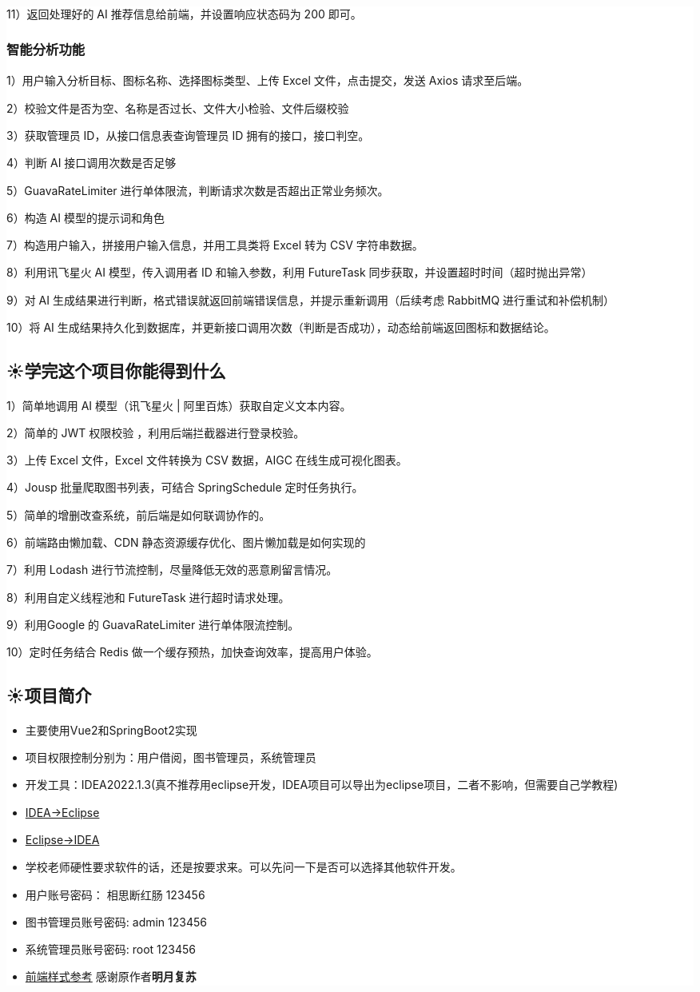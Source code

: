 11）返回处理好的 AI 推荐信息给前端，并设置响应状态码为 200 即可。

### 智能分析功能

1）用户输入分析目标、图标名称、选择图标类型、上传 Excel 文件，点击提交，发送 Axios 请求至后端。

2）校验文件是否为空、名称是否过长、文件大小检验、文件后缀校验

3）获取管理员 ID，从接口信息表查询管理员 ID 拥有的接口，接口判空。

4）判断 AI 接口调用次数是否足够

5）GuavaRateLimiter 进行单体限流，判断请求次数是否超出正常业务频次。

6）构造 AI 模型的提示词和角色

7）构造用户输入，拼接用户输入信息，并用工具类将 Excel 转为 CSV 字符串数据。

8）利用讯飞星火 AI 模型，传入调用者 ID 和输入参数，利用 FutureTask 同步获取，并设置超时时间（超时抛出异常）

9）对 AI 生成结果进行判断，格式错误就返回前端错误信息，并提示重新调用（后续考虑 RabbitMQ 进行重试和补偿机制）

10）将 AI 生成结果持久化到数据库，并更新接口调用次数（判断是否成功），动态给前端返回图标和数据结论。

## ☀️学完这个项目你能得到什么

1）简单地调用 AI 模型（讯飞星火 | 阿里百炼）获取自定义文本内容。

2）简单的 JWT 权限校验 ，利用后端拦截器进行登录校验。

3）上传 Excel 文件，Excel 文件转换为 CSV 数据，AIGC 在线生成可视化图表。

4）Jousp 批量爬取图书列表，可结合 SpringSchedule 定时任务执行。

5）简单的增删改查系统，前后端是如何联调协作的。

6）前端路由懒加载、CDN 静态资源缓存优化、图片懒加载是如何实现的

7）利用 Lodash 进行节流控制，尽量降低无效的恶意刷留言情况。

8）利用自定义线程池和 FutureTask 进行超时请求处理。

9）利用Google 的 GuavaRateLimiter 进行单体限流控制。

10）定时任务结合 Redis 做一个缓存预热，加快查询效率，提高用户体验。

## ☀️项目简介

+ 主要使用Vue2和SpringBoot2实现
+ 项目权限控制分别为：用户借阅，图书管理员，系统管理员
+ 开发工具：IDEA2022.1.3(真不推荐用eclipse开发，IDEA项目可以导出为eclipse项目，二者不影响，但需要自己学教程)
+ [IDEA->Eclipse](https://blog.csdn.net/HD202202/article/details/128076400)
+ [Eclipse->IDEA](https://blog.csdn.net/q20010619/article/details/125096051)

+ 学校老师硬性要求软件的话，还是按要求来。可以先问一下是否可以选择其他软件开发。
+ 用户账号密码：  相思断红肠 123456
+ 图书管理员账号密码:   admin 123456
+ 系统管理员账号密码:   root 123456
+ [前端样式参考](https://gitee.com/mingyuefusu/tushuguanlixitong)  感谢原作者**明月复苏**
